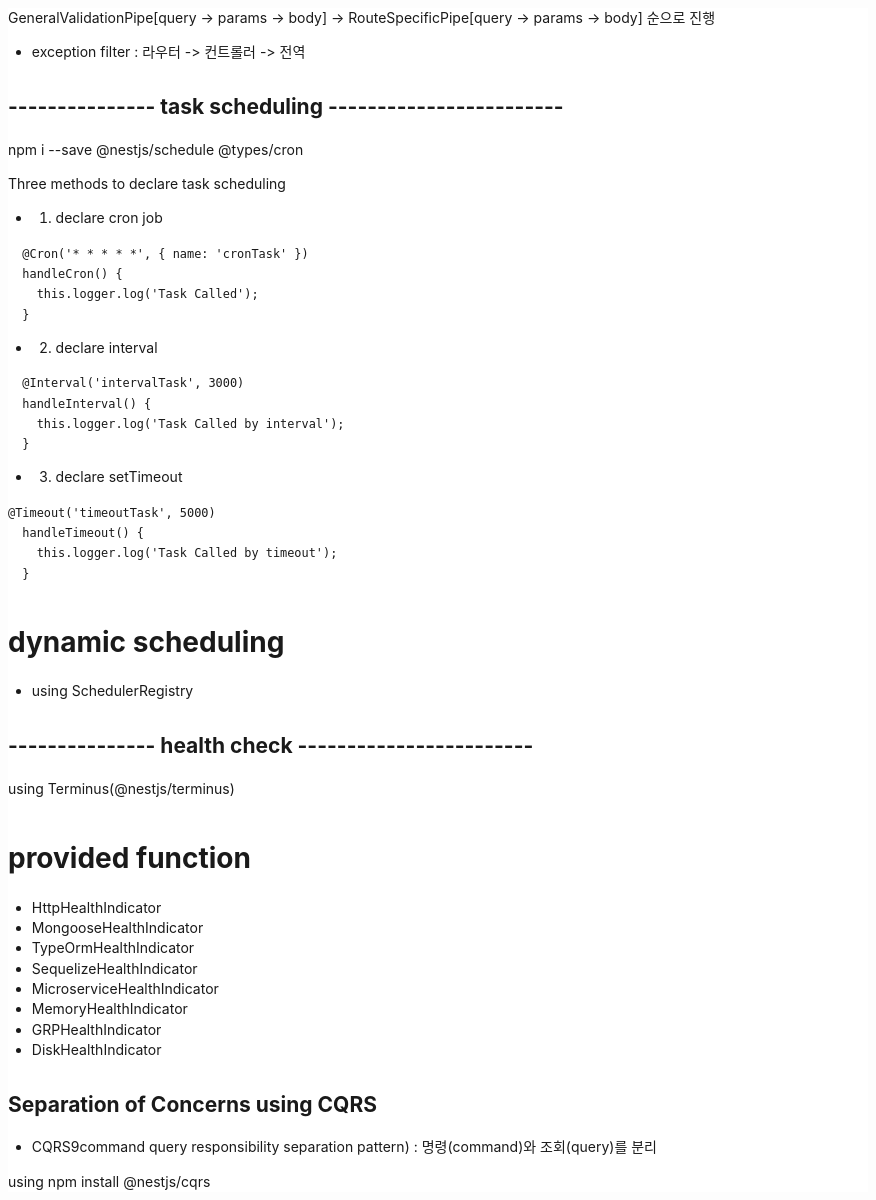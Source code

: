 GeneralValidationPipe[query -> params -> body] ->
RouteSpecificPipe[query -> params -> body]
순으로 진행

- exception filter : 라우터 -> 컨트롤러 -> 전역

## --------------- task scheduling ------------------------

npm i --save @nestjs/schedule @types/cron

Three methods to declare task scheduling

- 1. declare cron job

```
  @Cron('* * * * *', { name: 'cronTask' })
  handleCron() {
    this.logger.log('Task Called');
  }
```

- 2. declare interval

```
  @Interval('intervalTask', 3000)
  handleInterval() {
    this.logger.log('Task Called by interval');
  }
```

- 3. declare setTimeout

```
@Timeout('timeoutTask', 5000)
  handleTimeout() {
    this.logger.log('Task Called by timeout');
  }
```

# dynamic scheduling
- using SchedulerRegistry

## --------------- health check ------------------------
using Terminus(@nestjs/terminus)

# provided function
- HttpHealthIndicator
- MongooseHealthIndicator
- TypeOrmHealthIndicator
- SequelizeHealthIndicator
- MicroserviceHealthIndicator
- MemoryHealthIndicator
- GRPHealthIndicator
- DiskHealthIndicator

## Separation of Concerns using CQRS
- CQRS9command query responsibility separation pattern)
  : 명령(command)와 조회(query)를 분리

using npm install @nestjs/cqrs